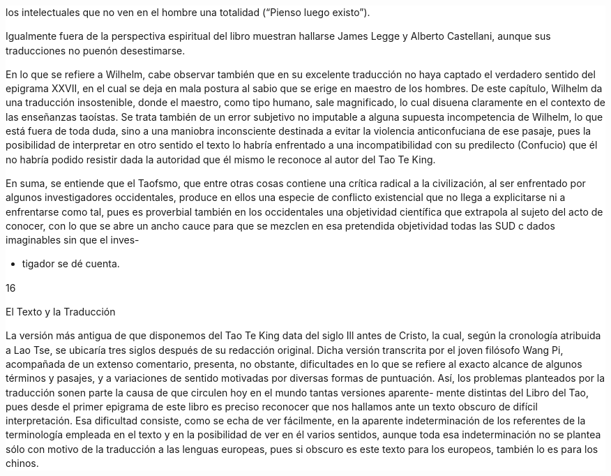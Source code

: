 los intelectuales que no ven en el hombre una totalidad (“Pienso luego
existo”).


Igualmente fuera de la perspectiva espiritual del libro muestran hallarse
James Legge y Alberto Castellani, aunque sus traducciones no puenón
desestimarse.


En lo que se refiere a Wilhelm, cabe observar también que en su
excelente traducción no haya captado el verdadero sentido del epigrama
XXVII, en el cual se deja en mala postura al sabio que se erige en maestro de
los hombres. De este capítulo, Wilhelm da una traducción insostenible, donde
el maestro, como tipo humano, sale magnificado, lo cual disuena claramente
en el contexto de las enseñanzas taoístas. Se trata también de un error
subjetivo no imputable a alguna supuesta incompetencia de Wilhelm, lo que
está fuera de toda duda, sino a una maniobra inconsciente destinada a evitar
la violencia anticonfuciana de ese pasaje, pues la posibilidad de interpretar en
otro sentido el texto lo habría enfrentado a una incompatibilidad con su
predilecto (Confucio) que él no habría podido resistir dada la autoridad que
él mismo le reconoce al autor del Tao Te King.


En suma, se entiende que el Taofsmo, que entre otras cosas contiene una
crítica radical a la civilización, al ser enfrentado por algunos investigadores
occidentales, produce en ellos una especie de conflicto existencial que no
llega a explicitarse ni a enfrentarse como tal, pues es proverbial también en
los occidentales una objetividad científica que extrapola al sujeto del acto de
conocer, con lo que se abre un ancho cauce para que se mezclen en esa
pretendida objetividad todas las SUD c dados imaginables sin que el inves-
- tigador se dé cuenta.


16


El Texto y la Traducción


La versión más antigua de que disponemos del Tao Te King data del
siglo Ill antes de Cristo, la cual, según la cronología atribuida a Lao Tse, se
ubicaría tres siglos después de su redacción original. Dicha versión transcrita
por el joven filósofo Wang Pi, acompañada de un extenso comentario,
presenta, no obstante, dificultades en lo que se refiere al exacto alcance de
algunos términos y pasajes, y a variaciones de sentido motivadas por diversas
formas de puntuación. Así, los problemas planteados por la traducción sonen
parte la causa de que circulen hoy en el mundo tantas versiones aparente-
mente distintas del Libro del Tao, pues desde el primer epigrama de este libro
es preciso reconocer que nos hallamos ante un texto obscuro de difícil
interpretación. Esa dificultad consiste, como se echa de ver fácilmente, en la
aparente indeterminación de los referentes de la terminología empleada en el
texto y en la posibilidad de ver en él varios sentidos, aunque toda esa
indeterminación no se plantea sólo con motivo de la traducción a las lenguas
europeas, pues si obscuro es este texto para los europeos, también lo es para
los chinos.

